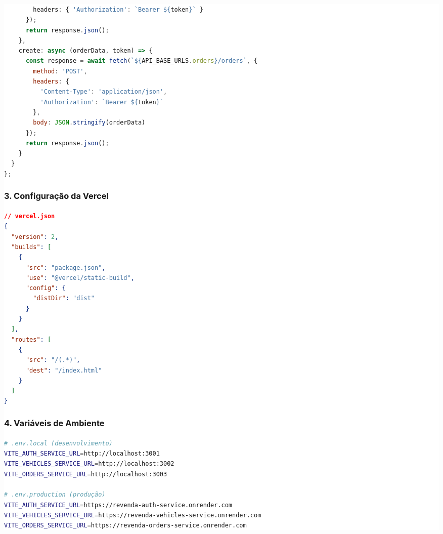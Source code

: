 ```javascript
        headers: { 'Authorization': `Bearer ${token}` }
      });
      return response.json();
    },
    create: async (orderData, token) => {
      const response = await fetch(`${API_BASE_URLS.orders}/orders`, {
        method: 'POST',
        headers: { 
          'Content-Type': 'application/json',
          'Authorization': `Bearer ${token}`
        },
        body: JSON.stringify(orderData)
      });
      return response.json();
    }
  }
};
```

### 3. Configuração da Vercel

```json
// vercel.json
{
  "version": 2,
  "builds": [
    {
      "src": "package.json",
      "use": "@vercel/static-build",
      "config": {
        "distDir": "dist"
      }
    }
  ],
  "routes": [
    {
      "src": "/(.*)",
      "dest": "/index.html"
    }
  ]
}
```

### 4. Variáveis de Ambiente

```bash
# .env.local (desenvolvimento)
VITE_AUTH_SERVICE_URL=http://localhost:3001
VITE_VEHICLES_SERVICE_URL=http://localhost:3002
VITE_ORDERS_SERVICE_URL=http://localhost:3003

# .env.production (produção)
VITE_AUTH_SERVICE_URL=https://revenda-auth-service.onrender.com
VITE_VEHICLES_SERVICE_URL=https://revenda-vehicles-service.onrender.com
VITE_ORDERS_SERVICE_URL=https://revenda-orders-service.onrender.com
```
